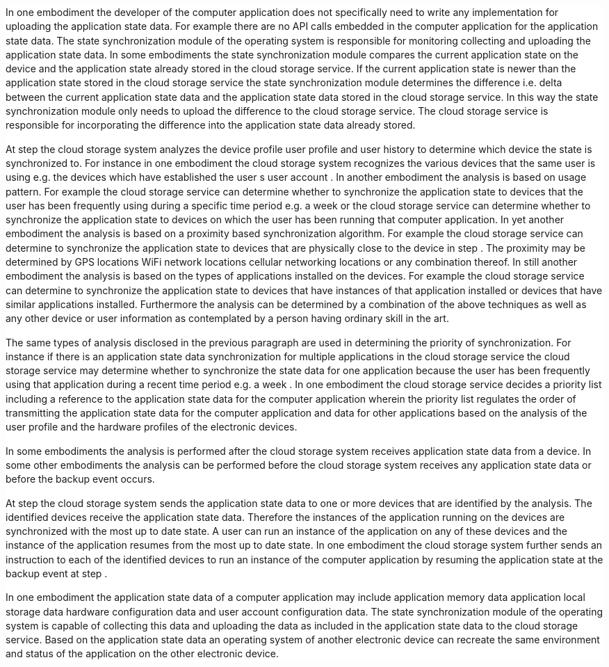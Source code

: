 In one embodiment the developer of the computer application does not specifically need to write any implementation for uploading the application state data. For example there are no API calls embedded in the computer application for the application state data. The state synchronization module of the operating system is responsible for monitoring collecting and uploading the application state data. In some embodiments the state synchronization module compares the current application state on the device and the application state already stored in the cloud storage service. If the current application state is newer than the application state stored in the cloud storage service the state synchronization module determines the difference i.e. delta between the current application state data and the application state data stored in the cloud storage service. In this way the state synchronization module only needs to upload the difference to the cloud storage service. The cloud storage service is responsible for incorporating the difference into the application state data already stored.

At step the cloud storage system analyzes the device profile user profile and user history to determine which device the state is synchronized to. For instance in one embodiment the cloud storage system recognizes the various devices that the same user is using e.g. the devices which have established the user s user account . In another embodiment the analysis is based on usage pattern. For example the cloud storage service can determine whether to synchronize the application state to devices that the user has been frequently using during a specific time period e.g. a week or the cloud storage service can determine whether to synchronize the application state to devices on which the user has been running that computer application. In yet another embodiment the analysis is based on a proximity based synchronization algorithm. For example the cloud storage service can determine to synchronize the application state to devices that are physically close to the device in step . The proximity may be determined by GPS locations WiFi network locations cellular networking locations or any combination thereof. In still another embodiment the analysis is based on the types of applications installed on the devices. For example the cloud storage service can determine to synchronize the application state to devices that have instances of that application installed or devices that have similar applications installed. Furthermore the analysis can be determined by a combination of the above techniques as well as any other device or user information as contemplated by a person having ordinary skill in the art.

The same types of analysis disclosed in the previous paragraph are used in determining the priority of synchronization. For instance if there is an application state data synchronization for multiple applications in the cloud storage service the cloud storage service may determine whether to synchronize the state data for one application because the user has been frequently using that application during a recent time period e.g. a week . In one embodiment the cloud storage service decides a priority list including a reference to the application state data for the computer application wherein the priority list regulates the order of transmitting the application state data for the computer application and data for other applications based on the analysis of the user profile and the hardware profiles of the electronic devices.

In some embodiments the analysis is performed after the cloud storage system receives application state data from a device. In some other embodiments the analysis can be performed before the cloud storage system receives any application state data or before the backup event occurs.

At step the cloud storage system sends the application state data to one or more devices that are identified by the analysis. The identified devices receive the application state data. Therefore the instances of the application running on the devices are synchronized with the most up to date state. A user can run an instance of the application on any of these devices and the instance of the application resumes from the most up to date state. In one embodiment the cloud storage system further sends an instruction to each of the identified devices to run an instance of the computer application by resuming the application state at the backup event at step .

In one embodiment the application state data of a computer application may include application memory data application local storage data hardware configuration data and user account configuration data. The state synchronization module of the operating system is capable of collecting this data and uploading the data as included in the application state data to the cloud storage service. Based on the application state data an operating system of another electronic device can recreate the same environment and status of the application on the other electronic device.
